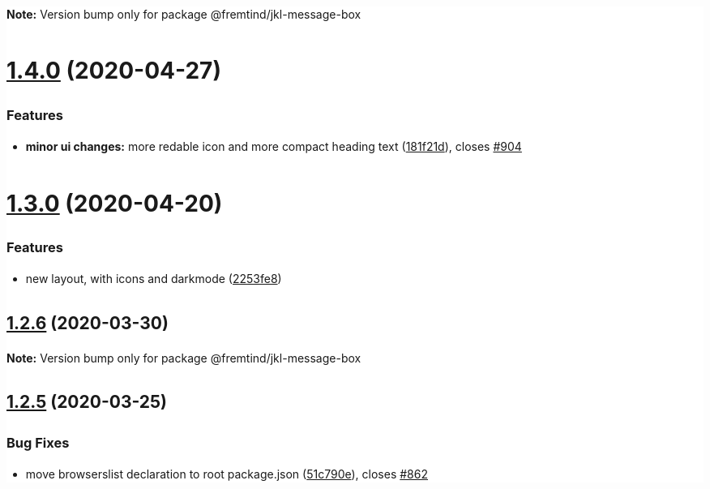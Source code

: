 **Note:** Version bump only for package @fremtind/jkl-message-box





# [1.4.0](https://github.com/fremtind/jokul/compare/@fremtind/jkl-message-box@1.3.0...@fremtind/jkl-message-box@1.4.0) (2020-04-27)


### Features

* **minor ui changes:** more redable icon and more compact heading text ([181f21d](https://github.com/fremtind/jokul/commit/181f21d1ddc1e81ad381aa9f428bf6c08f165696)), closes [#904](https://github.com/fremtind/jokul/issues/904)





# [1.3.0](https://github.com/fremtind/jokul/compare/@fremtind/jkl-message-box@1.2.6...@fremtind/jkl-message-box@1.3.0) (2020-04-20)


### Features

* new layout, with icons and darkmode ([2253fe8](https://github.com/fremtind/jokul/commit/2253fe873975028d74c615661a9edd4d8e0bd47b))





## [1.2.6](https://github.com/fremtind/jokul/compare/@fremtind/jkl-message-box@1.2.5...@fremtind/jkl-message-box@1.2.6) (2020-03-30)

**Note:** Version bump only for package @fremtind/jkl-message-box





## [1.2.5](https://github.com/fremtind/jokul/compare/@fremtind/jkl-message-box@1.2.4...@fremtind/jkl-message-box@1.2.5) (2020-03-25)


### Bug Fixes

* move browserslist declaration to root package.json ([51c790e](https://github.com/fremtind/jokul/commit/51c790ea79ca3d667871380c6bfbe85a5738920b)), closes [#862](https://github.com/fremtind/jokul/issues/862)


